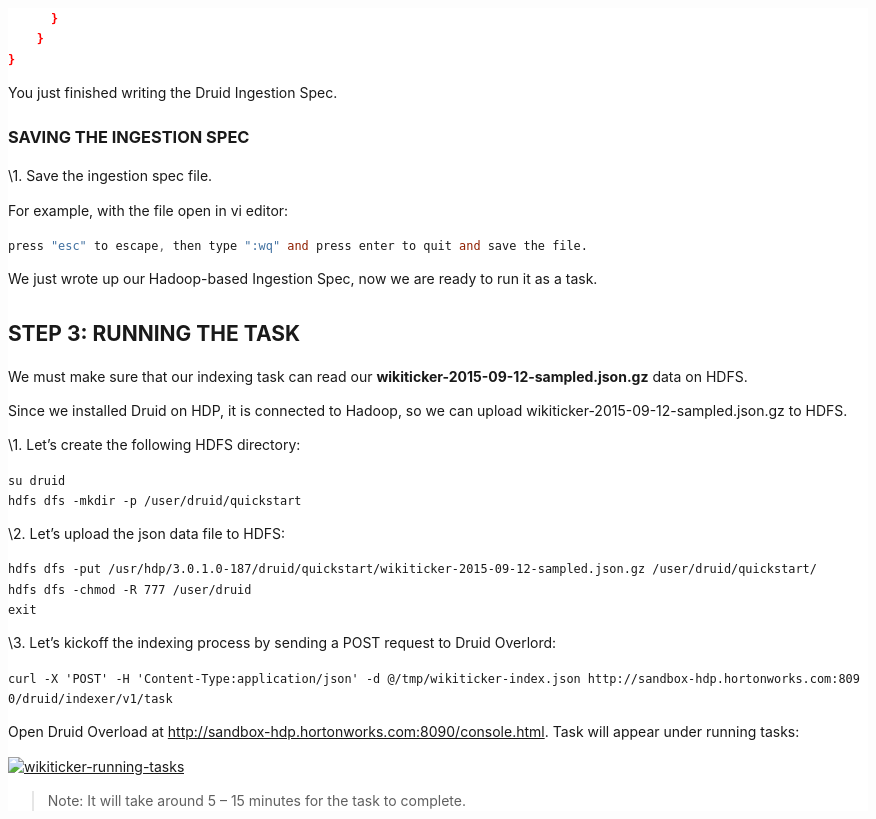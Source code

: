 ```json
      }
    }
}
```

You just finished writing the Druid Ingestion Spec.

### SAVING THE INGESTION SPEC

\1. Save the ingestion spec file.

For example, with the file open in vi editor:

```verilog
press "esc" to escape, then type ":wq" and press enter to quit and save the file.
```

We just wrote up our Hadoop-based Ingestion Spec, now we are ready to run it as a task.

## STEP 3: RUNNING THE TASK

We must make sure that our indexing task can read our **wikiticker-2015-09-12-sampled.json.gz** data on HDFS.

Since we installed Druid on HDP, it is connected to Hadoop, so we can upload wikiticker-2015-09-12-sampled.json.gz to HDFS.

\1. Let’s create the following HDFS directory:

```shell
su druid
hdfs dfs -mkdir -p /user/druid/quickstart
```

\2. Let’s upload the json data file to HDFS:

```shell
hdfs dfs -put /usr/hdp/3.0.1.0-187/druid/quickstart/wikiticker-2015-09-12-sampled.json.gz /user/druid/quickstart/
hdfs dfs -chmod -R 777 /user/druid
exit
```

\3. Let’s kickoff the indexing process by sending a POST request to Druid Overlord:

```shell
curl -X 'POST' -H 'Content-Type:application/json' -d @/tmp/wikiticker-index.json http://sandbox-hdp.hortonworks.com:8090/druid/indexer/v1/task
```

Open Druid Overload at <http://sandbox-hdp.hortonworks.com:8090/console.html>. Task will appear under running tasks:

[![wikiticker-running-tasks](https://2xbbhjxc6wk3v21p62t8n4d4-wpengine.netdna-ssl.com/wp-content/uploads/2018/12/wikiticker-running-task-800x323.jpg)](https://2xbbhjxc6wk3v21p62t8n4d4-wpengine.netdna-ssl.com/wp-content/uploads/2018/12/wikiticker-running-task.jpg)

> Note: It will take around 5 – 15 minutes for the task to complete.
